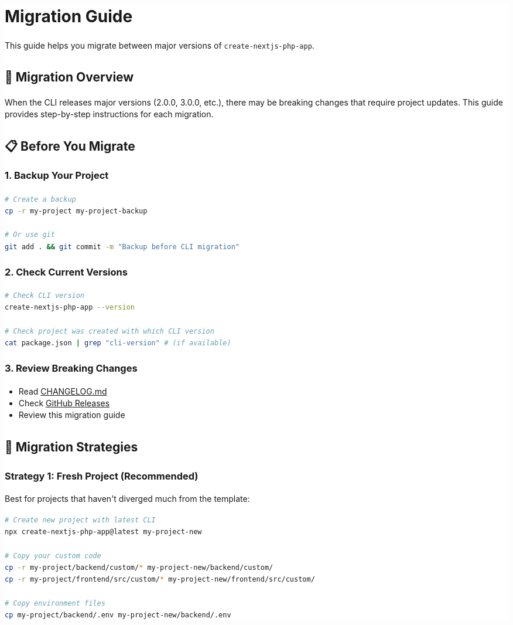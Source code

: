 # Migration Guide

This guide helps you migrate between major versions of `create-nextjs-php-app`.

## 🚀 Migration Overview

When the CLI releases major versions (2.0.0, 3.0.0, etc.), there may be breaking changes that require project updates. This guide provides step-by-step instructions for each migration.

## 📋 Before You Migrate

### 1. Backup Your Project

```bash
# Create a backup
cp -r my-project my-project-backup

# Or use git
git add . && git commit -m "Backup before CLI migration"
```

### 2. Check Current Versions

```bash
# Check CLI version
create-nextjs-php-app --version

# Check project was created with which CLI version
cat package.json | grep "cli-version" # (if available)
```

### 3. Review Breaking Changes

-   Read [CHANGELOG.md](../CHANGELOG.md)
-   Check [GitHub Releases](https://github.com/APlouzeau/docker-nextjs-php-cli/releases)
-   Review this migration guide

## 🔄 Migration Strategies

### Strategy 1: Fresh Project (Recommended)

Best for projects that haven't diverged much from the template:

```bash
# Create new project with latest CLI
npx create-nextjs-php-app@latest my-project-new

# Copy your custom code
cp -r my-project/backend/custom/* my-project-new/backend/custom/
cp -r my-project/frontend/src/custom/* my-project-new/frontend/src/custom/

# Copy environment files
cp my-project/backend/.env my-project-new/backend/.env
```
